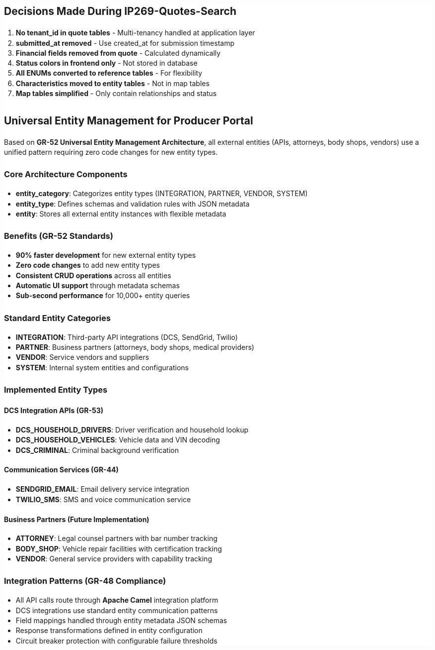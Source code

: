 ## Decisions Made During IP269-Quotes-Search

1. **No tenant_id in quote tables** - Multi-tenancy handled at application layer
2. **submitted_at removed** - Use created_at for submission timestamp
3. **Financial fields removed from quote** - Calculated dynamically
4. **Status colors in frontend only** - Not stored in database
5. **All ENUMs converted to reference tables** - For flexibility
6. **Characteristics moved to entity tables** - Not in map tables
7. **Map tables simplified** - Only contain relationships and status

## Universal Entity Management for Producer Portal

Based on **GR-52 Universal Entity Management Architecture**, all external entities (APIs, attorneys, body shops, vendors) use a unified pattern requiring zero code changes for new entity types.

### Core Architecture Components
- **entity_category**: Categorizes entity types (INTEGRATION, PARTNER, VENDOR, SYSTEM)
- **entity_type**: Defines schemas and validation rules with JSON metadata
- **entity**: Stores all external entity instances with flexible metadata

### Benefits (GR-52 Standards)
- **90% faster development** for new external entity types
- **Zero code changes** to add new entity types
- **Consistent CRUD operations** across all entities
- **Automatic UI support** through metadata schemas
- **Sub-second performance** for 10,000+ entity queries

### Standard Entity Categories
- **INTEGRATION**: Third-party API integrations (DCS, SendGrid, Twilio)
- **PARTNER**: Business partners (attorneys, body shops, medical providers)
- **VENDOR**: Service vendors and suppliers
- **SYSTEM**: Internal system entities and configurations

### Implemented Entity Types
#### DCS Integration APIs (GR-53)
- **DCS_HOUSEHOLD_DRIVERS**: Driver verification and household lookup
- **DCS_HOUSEHOLD_VEHICLES**: Vehicle data and VIN decoding
- **DCS_CRIMINAL**: Criminal background verification

#### Communication Services (GR-44)
- **SENDGRID_EMAIL**: Email delivery service integration
- **TWILIO_SMS**: SMS and voice communication service

#### Business Partners (Future Implementation)
- **ATTORNEY**: Legal counsel partners with bar number tracking
- **BODY_SHOP**: Vehicle repair facilities with certification tracking
- **VENDOR**: General service providers with capability tracking

### Integration Patterns (GR-48 Compliance)
- All API calls route through **Apache Camel** integration platform
- DCS integrations use standard entity communication patterns
- Field mappings handled through entity metadata JSON schemas
- Response transformations defined in entity configuration
- Circuit breaker protection with configurable failure thresholds
